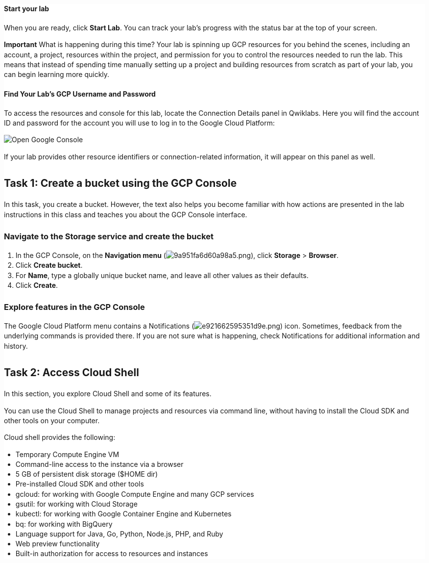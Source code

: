 #### Start your lab

When you are ready, click **Start Lab**. You can track your lab’s progress with the status bar at the top of your screen.

**Important** What is happening during this time? Your lab is spinning up GCP resources for you behind the scenes, including an account, a project, resources within the project, and permission for you to control the resources needed to run the lab. This means that instead of spending time manually setting up a project and building resources from scratch as part of your lab, you can begin learning more quickly.

#### Find Your Lab’s GCP Username and Password

To access the resources and console for this lab, locate the Connection Details panel in Qwiklabs. Here you will find the account ID and password for the account you will use to log in to the Google Cloud Platform:

![Open Google Console](https://gcpstaging-qwiklab-website-prod.s3.amazonaws.com/bundles/assets/5eaee037e6cedbf49f6a702ab8a9ef820bb8e717332946ff76a0831a6396aafc.png)

If your lab provides other resource identifiers or connection-related information, it will appear on this panel as well.

## Task 1: Create a bucket using the GCP Console

In this task, you create a bucket. However, the text also helps you become familiar with how actions are presented in the lab instructions in this class and teaches you about the GCP Console interface.

### Navigate to the Storage service and create the bucket

1. In the GCP Console, on the **Navigation menu** (![9a951fa6d60a98a5.png](https://gcpstaging-qwiklab-website-prod.s3.amazonaws.com/bundles/assets/7d7a3c8fc8bf289a0c919ec578751853b56fbb63d07c566d15b2c84929d811a6.png)), click **Storage** > **Browser**.
2. Click **Create bucket**.
3. For **Name**, type a globally unique bucket name, and leave all other values as their defaults.
4. Click **Create**.

### Explore features in the GCP Console

The Google Cloud Platform menu contains a Notifications (![e921662595351d9e.png](https://gcpstaging-qwiklab-website-prod.s3.amazonaws.com/bundles/assets/1799101a512b5be8c944f1bc6705cc50a1e101aba01dacd5113a5ad564a0f1a3.png)) icon. Sometimes, feedback from the underlying commands is provided there. If you are not sure what is happening, check Notifications for additional information and history.

## Task 2: Access Cloud Shell

In this section, you explore Cloud Shell and some of its features.

You can use the Cloud Shell to manage projects and resources via command line, without having to install the Cloud SDK and other tools on your computer.

Cloud shell provides the following:

- Temporary Compute Engine VM
- Command-line access to the instance via a browser
- 5 GB of persistent disk storage ($HOME dir)
- Pre-installed Cloud SDK and other tools
- gcloud: for working with Google Compute Engine and many GCP services
- gsutil: for working with Cloud Storage
- kubectl: for working with Google Container Engine and Kubernetes
- bq: for working with BigQuery
- Language support for Java, Go, Python, Node.js, PHP, and Ruby
- Web preview functionality
- Built-in authorization for access to resources and instances
